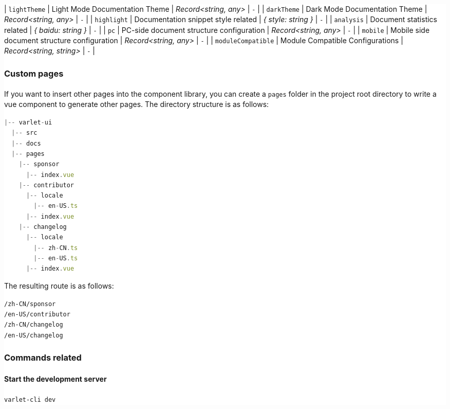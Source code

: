 | `lightTheme`       | Light Mode Documentation Theme                                                 | _Record<string, any>_    | `-`         |
| `darkTheme`        | Dark Mode Documentation Theme                                                  | _Record<string, any>_    | `-`         |
| `highlight`        | Documentation snippet style related                                            | _{ style: string }_      | `-`         |
| `analysis`         | Document statistics related                                                    | _{ baidu: string }_      | `-`         |
| `pc`               | PC-side document structure configuration                                       | _Record<string, any>_    | `-`         |
| `mobile`           | Mobile side document structure configuration                                   | _Record<string, any>_    | `-`         |
| `moduleCompatible` | Module Compatible Configurations                                               | _Record<string, string>_ | `-`         |

### Custom pages

If you want to insert other pages into the component library, you can create a `pages` folder in the project root directory to write a vue component to generate other pages.
The directory structure is as follows:

```js
|-- varlet-ui
  |-- src
  |-- docs
  |-- pages
    |-- sponsor
      |-- index.vue
    |-- contributor
      |-- locale
        |-- en-US.ts
      |-- index.vue
    |-- changelog
      |-- locale
        |-- zh-CN.ts
        |-- en-US.ts
      |-- index.vue

```

The resulting route is as follows:

```text
/zh-CN/sponsor
/en-US/contributor
/zh-CN/changelog
/en-US/changelog
```

### Commands related

#### Start the development server

```shell
varlet-cli dev
```

